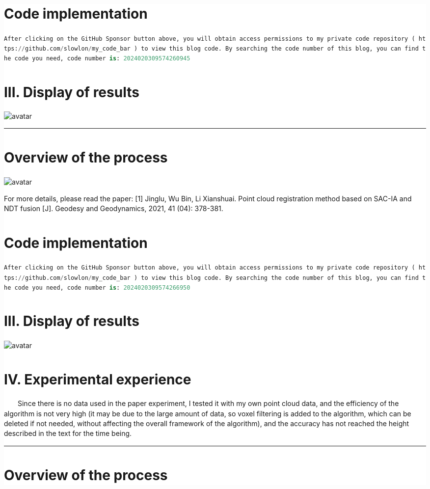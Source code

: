 #  Code implementation 

  ```python  
After clicking on the GitHub Sponsor button above, you will obtain access permissions to my private code repository ( https://github.com/slowlon/my_code_bar ) to view this blog code. By searching the code number of this blog, you can find the code you need, code number is: 2024020309574260945
  ```  
#  III. Display of results 

 ![avatar]( 20210417085952913.png) 



--------------------------------------------------------------------------------

#  Overview of the process 

 ![avatar]( 20210413213907991.png) 

  For more details, please read the paper: [1] Jinglu, Wu Bin, Li Xianshuai. Point cloud registration method based on SAC-IA and NDT fusion [J]. Geodesy and Geodynamics, 2021, 41 (04): 378-381. 

#  Code implementation 

  ```python  
After clicking on the GitHub Sponsor button above, you will obtain access permissions to my private code repository ( https://github.com/slowlon/my_code_bar ) to view this blog code. By searching the code number of this blog, you can find the code you need, code number is: 2024020309574266950
  ```  
#  III. Display of results 

 ![avatar]( 20210413214141921.png) 

#  IV. Experimental experience 

   Since there is no data used in the paper experiment, I tested it with my own point cloud data, and the efficiency of the algorithm is not very high (it may be due to the large amount of data, so voxel filtering is added to the algorithm, which can be deleted if not needed, without affecting the overall framework of the algorithm), and the accuracy has not reached the height described in the text for the time being. 



--------------------------------------------------------------------------------

#  Overview of the process 
